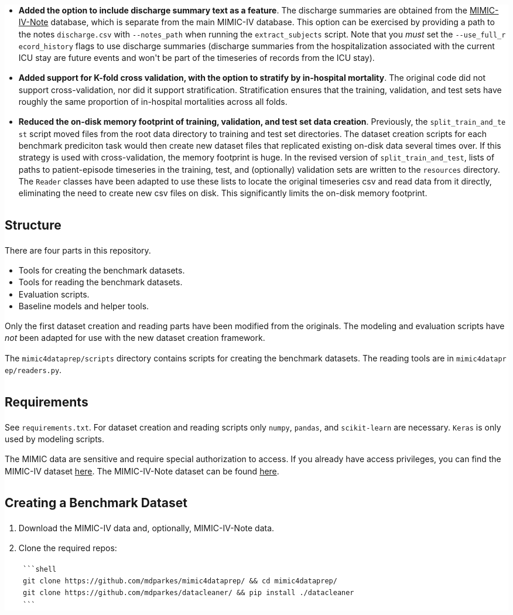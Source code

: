 - **Added the option to include discharge summary text as a feature**. The discharge summaries are obtained from the [MIMIC-IV-Note](https://www.physionet.org/content/mimic-iv-note/2.2/) database, which is separate from the main MIMIC-IV database. This option can be exercised by providing a path to the notes `discharge.csv` with `--notes_path` when running the `extract_subjects` script. Note that you *must* set the `--use_full_record_history` flags to use discharge summaries (discharge summaries from the hospitalization associated with the current ICU stay are future events and won't be part of the timeseries of records from the ICU stay).

- **Added support for K-fold cross validation, with the option to stratify by in-hospital mortality**. The original code did not support cross-validation, nor did it support stratification. Stratification ensures that the training, validation, and test sets have roughly the same proportion of in-hospital mortalities across all folds.

- **Reduced the on-disk memory footprint of training, validation, and test set data creation**. Previously, the `split_train_and_test` script moved files from the root data directory to training and test set directories. The dataset creation scripts for each benchmark prediciton task would then create new dataset files that replicated existing on-disk data several times over. If this strategy is used with cross-validation, the memory footprint is huge. In the revised version of `split_train_and_test`, lists of paths to patient-episode timeseries in the training, test, and (optionally) validation sets are written to the `resources` directory. The `Reader` classes have been adapted to use these lists to locate the original timeseries csv and read data from it directly, eliminating the need to create new csv files on disk. This significantly limits the on-disk memory footprint.

## Structure

There are four parts in this repository. 

* Tools for creating the benchmark datasets.  
* Tools for reading the benchmark datasets.
* Evaluation scripts.
* Baseline models and helper tools.

Only the first dataset creation and reading parts have been modified from the originals. The modeling and evaluation scripts have *not* been adapted for use with the new dataset creation framework.

The `mimic4dataprep/scripts` directory contains scripts for creating the benchmark datasets.
The reading tools are in `mimic4dataprep/readers.py`.

## Requirements

See `requirements.txt`. For dataset creation and reading scripts only `numpy`, `pandas`, and `scikit-learn` are necessary. `Keras` is only used by modeling scripts.

The MIMIC data are sensitive and require special authorization to access. If you already have access privileges, you can find the MIMIC-IV dataset [here](https://physionet.org/content/mimiciv/3.1/). The MIMIC-IV-Note dataset can be found [here](https://www.physionet.org/content/mimic-iv-note/2.2/).

## Creating a Benchmark Dataset

1. Download the MIMIC-IV data and, optionally, MIMIC-IV-Note data.

2. Clone the required repos:

        ```shell
        git clone https://github.com/mdparkes/mimic4dataprep/ && cd mimic4dataprep/
        git clone https://github.com/mdparkes/datacleaner/ && pip install ./datacleaner
        ```
